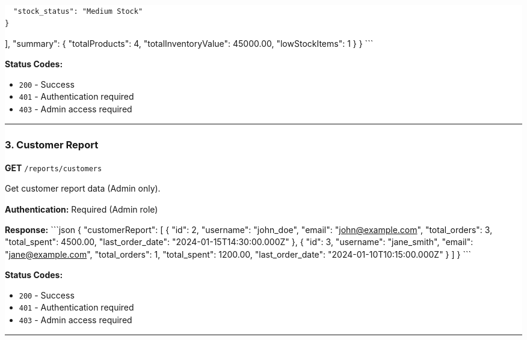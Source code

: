       "stock_status": "Medium Stock"
    }
  ],
  "summary": {
    "totalProducts": 4,
    "totalInventoryValue": 45000.00,
    "lowStockItems": 1
  }
}
\`\`\`

**Status Codes:**
- `200` - Success
- `401` - Authentication required
- `403` - Admin access required

---

### 3. Customer Report
**GET** `/reports/customers`

Get customer report data (Admin only).

**Authentication:** Required (Admin role)

**Response:**
\`\`\`json
{
  "customerReport": [
    {
      "id": 2,
      "username": "john_doe",
      "email": "john@example.com",
      "total_orders": 3,
      "total_spent": 4500.00,
      "last_order_date": "2024-01-15T14:30:00.000Z"
    },
    {
      "id": 3,
      "username": "jane_smith",
      "email": "jane@example.com",
      "total_orders": 1,
      "total_spent": 1200.00,
      "last_order_date": "2024-01-10T10:15:00.000Z"
    }
  ]
}
\`\`\`

**Status Codes:**
- `200` - Success
- `401` - Authentication required
- `403` - Admin access required

---
